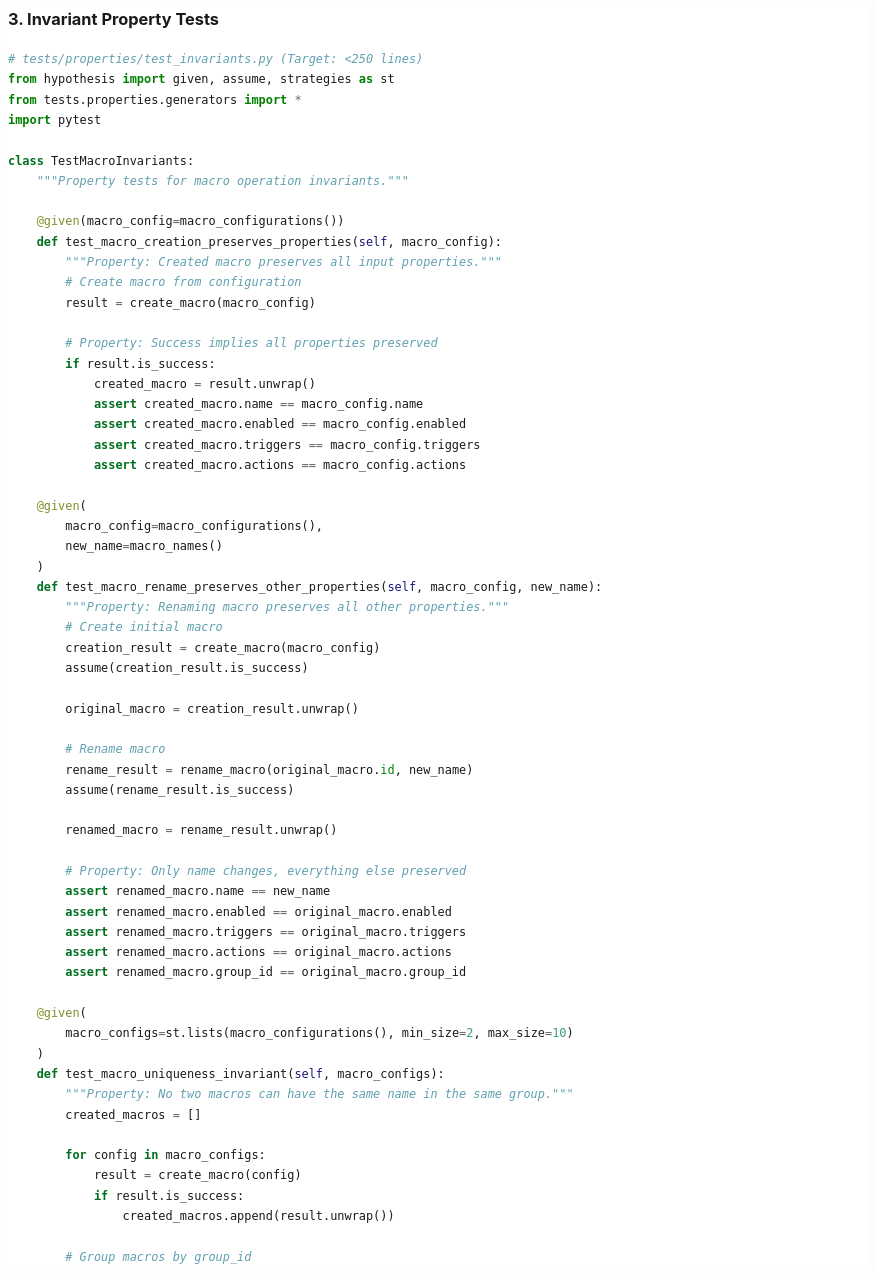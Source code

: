 ### **3. Invariant Property Tests**

```python
# tests/properties/test_invariants.py (Target: <250 lines)
from hypothesis import given, assume, strategies as st
from tests.properties.generators import *
import pytest

class TestMacroInvariants:
    """Property tests for macro operation invariants."""
    
    @given(macro_config=macro_configurations())
    def test_macro_creation_preserves_properties(self, macro_config):
        """Property: Created macro preserves all input properties."""
        # Create macro from configuration
        result = create_macro(macro_config)
        
        # Property: Success implies all properties preserved
        if result.is_success:
            created_macro = result.unwrap()
            assert created_macro.name == macro_config.name
            assert created_macro.enabled == macro_config.enabled
            assert created_macro.triggers == macro_config.triggers
            assert created_macro.actions == macro_config.actions
    
    @given(
        macro_config=macro_configurations(),
        new_name=macro_names()
    )
    def test_macro_rename_preserves_other_properties(self, macro_config, new_name):
        """Property: Renaming macro preserves all other properties."""
        # Create initial macro
        creation_result = create_macro(macro_config)
        assume(creation_result.is_success)
        
        original_macro = creation_result.unwrap()
        
        # Rename macro
        rename_result = rename_macro(original_macro.id, new_name)
        assume(rename_result.is_success)
        
        renamed_macro = rename_result.unwrap()
        
        # Property: Only name changes, everything else preserved
        assert renamed_macro.name == new_name
        assert renamed_macro.enabled == original_macro.enabled
        assert renamed_macro.triggers == original_macro.triggers
        assert renamed_macro.actions == original_macro.actions
        assert renamed_macro.group_id == original_macro.group_id
    
    @given(
        macro_configs=st.lists(macro_configurations(), min_size=2, max_size=10)
    )
    def test_macro_uniqueness_invariant(self, macro_configs):
        """Property: No two macros can have the same name in the same group."""
        created_macros = []
        
        for config in macro_configs:
            result = create_macro(config)
            if result.is_success:
                created_macros.append(result.unwrap())
        
        # Group macros by group_id
```